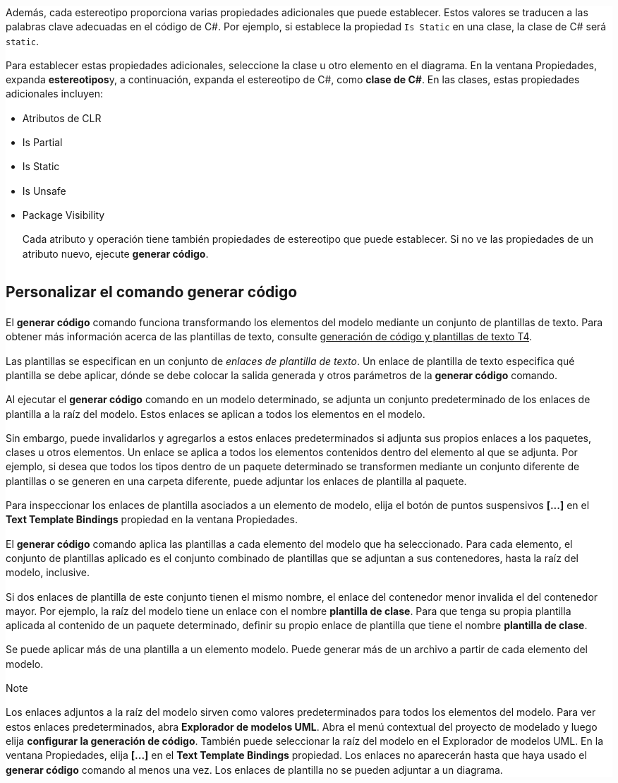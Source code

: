  Además, cada estereotipo proporciona varias propiedades adicionales que puede establecer. Estos valores se traducen a las palabras clave adecuadas en el código de C#. Por ejemplo, si establece la propiedad `Is Static` en una clase, la clase de C# será `static`.  

 Para establecer estas propiedades adicionales, seleccione la clase u otro elemento en el diagrama. En la ventana Propiedades, expanda **estereotipos**y, a continuación, expanda el estereotipo de C#, como **clase de C#**.  En las clases, estas propiedades adicionales incluyen:  

- Atributos de CLR  

- Is Partial  

- Is Static  

- Is Unsafe  

- Package Visibility  

  Cada atributo y operación tiene también propiedades de estereotipo que puede establecer. Si no ve las propiedades de un atributo nuevo, ejecute **generar código**.  

##  <a name="custom"></a> Personalizar el comando generar código  
 El **generar código** comando funciona transformando los elementos del modelo mediante un conjunto de plantillas de texto. Para obtener más información acerca de las plantillas de texto, consulte [generación de código y plantillas de texto T4](../modeling/code-generation-and-t4-text-templates.md).  

 Las plantillas se especifican en un conjunto de *enlaces de plantilla de texto*. Un enlace de plantilla de texto especifica qué plantilla se debe aplicar, dónde se debe colocar la salida generada y otros parámetros de la **generar código** comando.  

 Al ejecutar el **generar código** comando en un modelo determinado, se adjunta un conjunto predeterminado de los enlaces de plantilla a la raíz del modelo. Estos enlaces se aplican a todos los elementos en el modelo.  

 Sin embargo, puede invalidarlos y agregarlos a estos enlaces predeterminados si adjunta sus propios enlaces a los paquetes, clases u otros elementos. Un enlace se aplica a todos los elementos contenidos dentro del elemento al que se adjunta. Por ejemplo, si desea que todos los tipos dentro de un paquete determinado se transformen mediante un conjunto diferente de plantillas o se generen en una carpeta diferente, puede adjuntar los enlaces de plantilla al paquete.  

 Para inspeccionar los enlaces de plantilla asociados a un elemento de modelo, elija el botón de puntos suspensivos **[...]**  en el **Text Template Bindings** propiedad en la ventana Propiedades.  

 El **generar código** comando aplica las plantillas a cada elemento del modelo que ha seleccionado. Para cada elemento, el conjunto de plantillas aplicado es el conjunto combinado de plantillas que se adjuntan a sus contenedores, hasta la raíz del modelo, inclusive.  

 Si dos enlaces de plantilla de este conjunto tienen el mismo nombre, el enlace del contenedor menor invalida el del contenedor mayor. Por ejemplo, la raíz del modelo tiene un enlace con el nombre **plantilla de clase**. Para que tenga su propia plantilla aplicada al contenido de un paquete determinado, definir su propio enlace de plantilla que tiene el nombre **plantilla de clase**.  

 Se puede aplicar más de una plantilla a un elemento modelo. Puede generar más de un archivo a partir de cada elemento del modelo.  

> [!NOTE]
>  Los enlaces adjuntos a la raíz del modelo sirven como valores predeterminados para todos los elementos del modelo. Para ver estos enlaces predeterminados, abra **Explorador de modelos UML**. Abra el menú contextual del proyecto de modelado y luego elija **configurar la generación de código**. También puede seleccionar la raíz del modelo en el Explorador de modelos UML. En la ventana Propiedades, elija **[...]**  en el **Text Template Bindings** propiedad. Los enlaces no aparecerán hasta que haya usado el **generar código** comando al menos una vez. Los enlaces de plantilla no se pueden adjuntar a un diagrama.  
